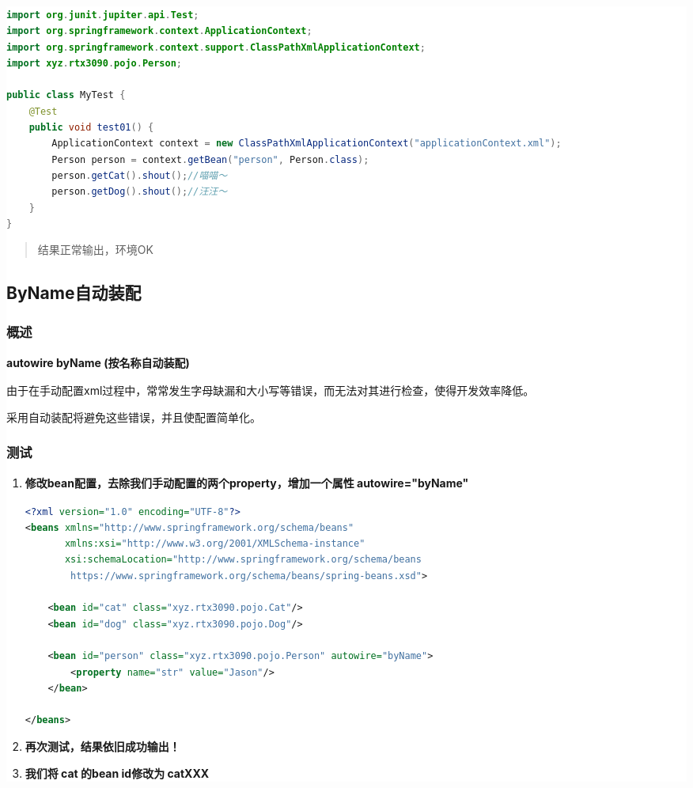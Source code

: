    ~~~java
   import org.junit.jupiter.api.Test;
   import org.springframework.context.ApplicationContext;
   import org.springframework.context.support.ClassPathXmlApplicationContext;
   import xyz.rtx3090.pojo.Person;
   
   public class MyTest {
       @Test
       public void test01() {
           ApplicationContext context = new ClassPathXmlApplicationContext("applicationContext.xml");
           Person person = context.getBean("person", Person.class);
           person.getCat().shout();//喵喵～
           person.getDog().shout();//汪汪～
       }
   }
   ~~~

   > 结果正常输出，环境OK

## ByName自动装配

### 概述

**autowire byName (按名称自动装配)**

由于在手动配置xml过程中，常常发生字母缺漏和大小写等错误，而无法对其进行检查，使得开发效率降低。

采用自动装配将避免这些错误，并且使配置简单化。

### 测试

1. **修改bean配置，去除我们手动配置的两个property，增加一个属性  autowire="byName"**

   ~~~xml
   <?xml version="1.0" encoding="UTF-8"?>
   <beans xmlns="http://www.springframework.org/schema/beans"
          xmlns:xsi="http://www.w3.org/2001/XMLSchema-instance"
          xsi:schemaLocation="http://www.springframework.org/schema/beans
           https://www.springframework.org/schema/beans/spring-beans.xsd">
   
       <bean id="cat" class="xyz.rtx3090.pojo.Cat"/>
       <bean id="dog" class="xyz.rtx3090.pojo.Dog"/>
   
       <bean id="person" class="xyz.rtx3090.pojo.Person" autowire="byName">
           <property name="str" value="Jason"/>
       </bean>
   
   </beans>
   ~~~

2. **再次测试，结果依旧成功输出！**

3. **我们将 cat 的bean id修改为 catXXX**
